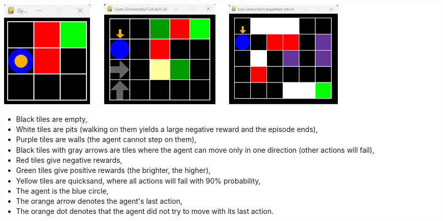   <img src="figures/gridworld_penalty_3x3.png" width="170" alt="Gridworld Penalty"> &nbsp;&nbsp;&nbsp;&nbsp;&nbsp;
  <img src="figures/gridworld_full_4x5.png" width="220" alt="Gridworld Full"> &nbsp;&nbsp;&nbsp;&nbsp;&nbsp;
  <img src="figures/gridworld_danger_maze_6x6.png" width="215" alt="Gridworld Full">
</p>

- Black tiles are empty,
- White tiles are pits (walking on them yields a large negative reward and the episode ends),
- Purple tiles are walls (the agent cannot step on them),
- Black tiles with gray arrows are tiles where the agent can move only in one direction (other actions will fail),
- Red tiles give negative rewards,
- Green tiles give positive rewards (the brighter, the higher),
- Yellow tiles are quicksand, where all actions will fail with 90% probability,
- The agent is the blue circle,
- The orange arrow denotes the agent's last action,
- The orange dot denotes that the agent did not try to move with its last action.
